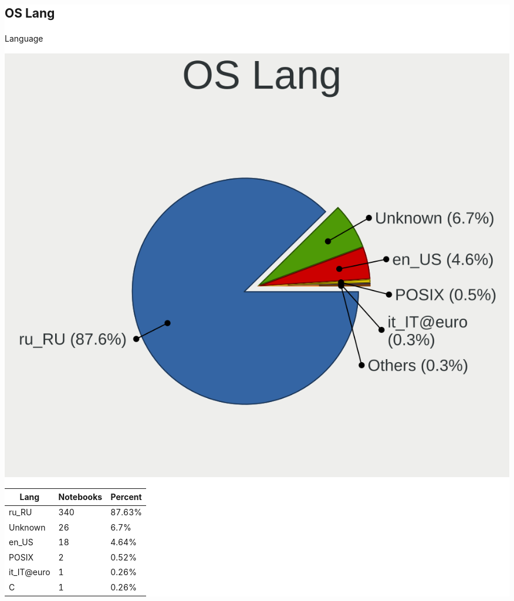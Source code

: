 OS Lang
-------

Language

![OS Lang](./images/pie_chart/os_lang.svg)


| Lang       | Notebooks | Percent |
|------------|-----------|---------|
| ru_RU      | 340       | 87.63%  |
| Unknown    | 26        | 6.7%    |
| en_US      | 18        | 4.64%   |
| POSIX      | 2         | 0.52%   |
| it_IT@euro | 1         | 0.26%   |
| C          | 1         | 0.26%   |
